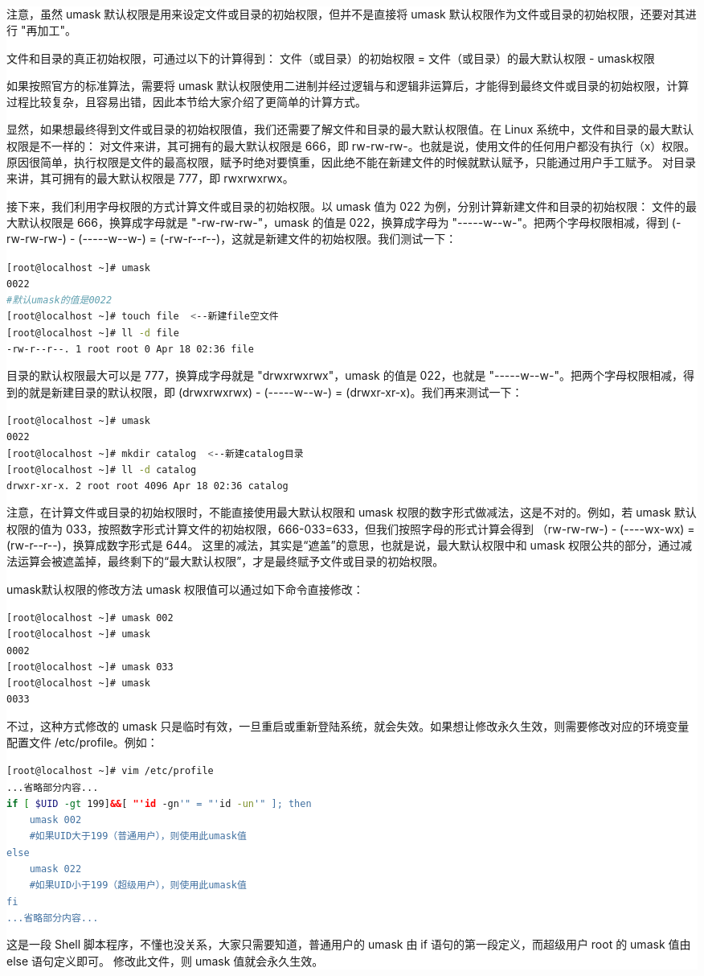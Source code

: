 注意，虽然 umask 默认权限是用来设定文件或目录的初始权限，但并不是直接将 umask 默认权限作为文件或目录的初始权限，还要对其进行 "再加工"。

文件和目录的真正初始权限，可通过以下的计算得到：
文件（或目录）的初始权限 = 文件（或目录）的最大默认权限 - umask权限

如果按照官方的标准算法，需要将 umask 默认权限使用二进制并经过逻辑与和逻辑非运算后，才能得到最终文件或目录的初始权限，计算过程比较复杂，且容易出错，因此本节给大家介绍了更简单的计算方式。

显然，如果想最终得到文件或目录的初始权限值，我们还需要了解文件和目录的最大默认权限值。在 Linux 系统中，文件和目录的最大默认权限是不一样的：
对文件来讲，其可拥有的最大默认权限是 666，即 rw-rw-rw-。也就是说，使用文件的任何用户都没有执行（x）权限。原因很简单，执行权限是文件的最高权限，赋予时绝对要慎重，因此绝不能在新建文件的时候就默认赋予，只能通过用户手工赋予。
对目录来讲，其可拥有的最大默认权限是 777，即 rwxrwxrwx。

接下来，我们利用字母权限的方式计算文件或目录的初始权限。以 umask 值为 022 为例，分别计算新建文件和目录的初始权限：
文件的最大默认权限是 666，换算成字母就是 "-rw-rw-rw-"，umask 的值是 022，换算成字母为 "-----w--w-"。把两个字母权限相减，得到 (-rw-rw-rw-) - (-----w--w-) = (-rw-r--r--)，这就是新建文件的初始权限。我们测试一下：
```bash
[root@localhost ~]# umask
0022
#默认umask的值是0022
[root@localhost ~]# touch file  <--新建file空文件
[root@localhost ~]# ll -d file
-rw-r--r--. 1 root root 0 Apr 18 02:36 file
```
目录的默认权限最大可以是 777，换算成字母就是 "drwxrwxrwx"，umask 的值是 022，也就是 "-----w--w-"。把两个字母权限相减，得到的就是新建目录的默认权限，即 (drwxrwxrwx) - (-----w--w-) = (drwxr-xr-x)。我们再来测试一下：
```bash
[root@localhost ~]# umask
0022
[root@localhost ~]# mkdir catalog  <--新建catalog目录
[root@localhost ~]# ll -d catalog
drwxr-xr-x. 2 root root 4096 Apr 18 02:36 catalog
```

注意，在计算文件或目录的初始权限时，不能直接使用最大默认权限和 umask 权限的数字形式做减法，这是不对的。例如，若 umask 默认权限的值为 033，按照数字形式计算文件的初始权限，666-033=633，但我们按照字母的形式计算会得到 （rw-rw-rw-) - (----wx-wx) = (rw-r--r--)，换算成数字形式是 644。
这里的减法，其实是“遮盖”的意思，也就是说，最大默认权限中和 umask 权限公共的部分，通过减法运算会被遮盖掉，最终剩下的“最大默认权限”，才是最终赋予文件或目录的初始权限。

umask默认权限的修改方法
umask 权限值可以通过如下命令直接修改：
```bash
[root@localhost ~]# umask 002
[root@localhost ~]# umask
0002
[root@localhost ~]# umask 033
[root@localhost ~]# umask
0033
```

不过，这种方式修改的 umask 只是临时有效，一旦重启或重新登陆系统，就会失效。如果想让修改永久生效，则需要修改对应的环境变量配置文件 /etc/profile。例如：
```bash
[root@localhost ~]# vim /etc/profile
...省略部分内容...
if [ $UID -gt 199]&&[ "'id -gn'" = "'id -un'" ]; then
    umask 002
    #如果UID大于199（普通用户），则使用此umask值
else
    umask 022
    #如果UID小于199（超级用户），则使用此umask值
fi
...省略部分内容...
```
这是一段 Shell 脚本程序，不懂也没关系，大家只需要知道，普通用户的 umask 由 if 语句的第一段定义，而超级用户 root 的 umask 值由 else 语句定义即可。 修改此文件，则 umask 值就会永久生效。
